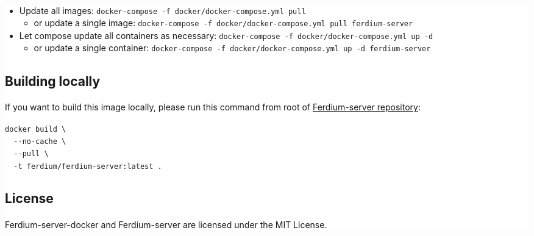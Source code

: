 - Update all images: `docker-compose -f docker/docker-compose.yml pull`
  - or update a single image: `docker-compose -f docker/docker-compose.yml pull ferdium-server`
- Let compose update all containers as necessary: `docker-compose -f docker/docker-compose.yml up -d`
  - or update a single container: `docker-compose -f docker/docker-compose.yml up -d ferdium-server`

## Building locally

If you want to build this image locally, please run this command from root of [Ferdium-server repository](https://github.com/ferdium/ferdium-server/tree/main/):

```
docker build \
  --no-cache \
  --pull \
  -t ferdium/ferdium-server:latest .
```

## License

Ferdium-server-docker and Ferdium-server are licensed under the MIT License.
